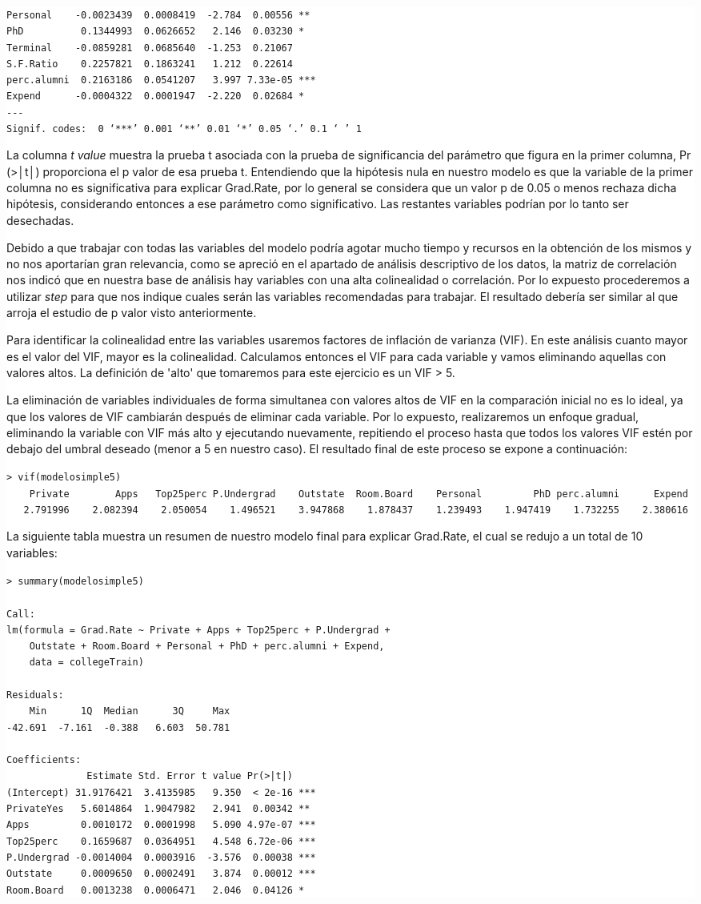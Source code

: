 ```
Personal    -0.0023439  0.0008419  -2.784  0.00556 ** 
PhD          0.1344993  0.0626652   2.146  0.03230 *  
Terminal    -0.0859281  0.0685640  -1.253  0.21067    
S.F.Ratio    0.2257821  0.1863241   1.212  0.22614    
perc.alumni  0.2163186  0.0541207   3.997 7.33e-05 ***
Expend      -0.0004322  0.0001947  -2.220  0.02684 *  
---
Signif. codes:  0 ‘***’ 0.001 ‘**’ 0.01 ‘*’ 0.05 ‘.’ 0.1 ‘ ’ 1
```

La columna *t value* muestra la prueba t asociada con la prueba de significancia del parámetro que figura en la primer columna, Pr (>│t│) proporciona el p valor de esa prueba t. Entendiendo que la hipótesis nula en nuestro modelo es que la variable de la primer columna no es significativa para explicar Grad.Rate, por lo general se considera que un valor p de 0.05 o menos rechaza dicha hipótesis, considerando entonces a ese parámetro como significativo. Las restantes variables podrían por lo tanto ser desechadas.

Debido a que trabajar con todas las variables del modelo podría agotar mucho tiempo y recursos en la obtención de los mismos y no nos aportarían gran relevancia, como se apreció en el apartado de análisis descriptivo de los datos, la matriz de correlación nos indicó que en nuestra base de análisis hay variables con una alta colinealidad o correlación. Por lo expuesto procederemos a utilizar *step* para que nos indique cuales serán las variables recomendadas para trabajar. El resultado debería ser similar al que arroja el estudio de p valor visto anteriormente.

Para identificar la colinealidad entre las variables usaremos factores de inflación de varianza (VIF). En este análisis cuanto mayor es el valor del VIF, mayor es la colinealidad. Calculamos entonces el VIF para cada variable y vamos eliminando aquellas con valores altos. La definición de 'alto' que tomaremos para este ejercicio es un VIF > 5.

La eliminación de variables individuales de forma simultanea con valores altos de VIF en la comparación inicial no es lo ideal, ya que los valores de VIF cambiarán después de eliminar cada variable. Por lo expuesto, realizaremos un enfoque gradual, eliminando la variable con VIF más alto y ejecutando nuevamente, repitiendo el proceso hasta que todos los valores VIF estén por debajo del umbral deseado (menor a 5 en nuestro caso). El resultado final de este proceso se expone a continuación:

```
> vif(modelosimple5)
    Private        Apps   Top25perc P.Undergrad    Outstate  Room.Board    Personal         PhD perc.alumni      Expend 
   2.791996    2.082394    2.050054    1.496521    3.947868    1.878437    1.239493    1.947419    1.732255    2.380616 
```

La siguiente tabla muestra un resumen de nuestro modelo final para explicar Grad.Rate, el cual se redujo a un total de 10 variables:

```
> summary(modelosimple5)

Call:
lm(formula = Grad.Rate ~ Private + Apps + Top25perc + P.Undergrad + 
    Outstate + Room.Board + Personal + PhD + perc.alumni + Expend, 
    data = collegeTrain)

Residuals:
    Min      1Q  Median      3Q     Max 
-42.691  -7.161  -0.388   6.603  50.781 

Coefficients:
              Estimate Std. Error t value Pr(>|t|)    
(Intercept) 31.9176421  3.4135985   9.350  < 2e-16 ***
PrivateYes   5.6014864  1.9047982   2.941  0.00342 ** 
Apps         0.0010172  0.0001998   5.090 4.97e-07 ***
Top25perc    0.1659687  0.0364951   4.548 6.72e-06 ***
P.Undergrad -0.0014004  0.0003916  -3.576  0.00038 ***
Outstate     0.0009650  0.0002491   3.874  0.00012 ***
Room.Board   0.0013238  0.0006471   2.046  0.04126 *  
```